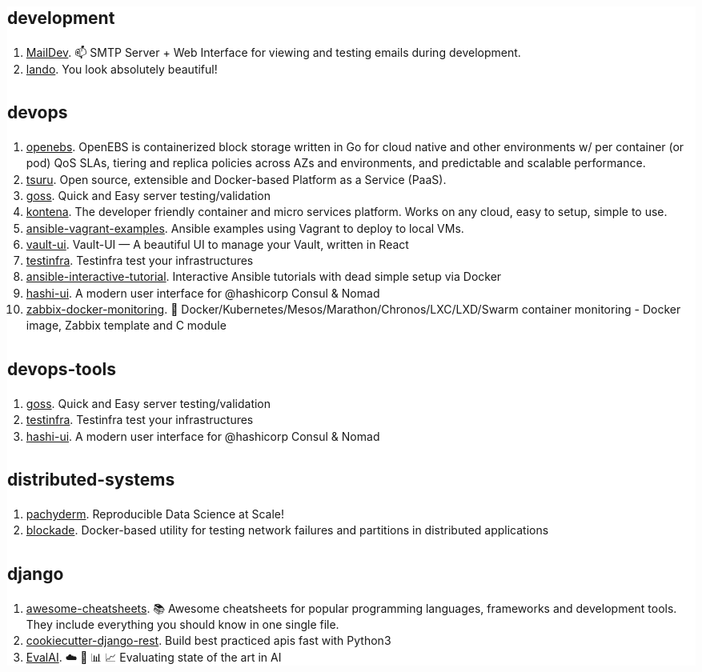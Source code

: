 
## development

1. [MailDev](https://github.com/djfarrelly/MailDev). :mailbox: SMTP Server + Web Interface for viewing and testing emails during development.
1. [lando](https://github.com/lando/lando). You look absolutely beautiful!


## devops

1. [openebs](https://github.com/openebs/openebs). OpenEBS is containerized block storage written in Go for cloud native and other environments w/ per container (or pod) QoS SLAs, tiering and replica policies across AZs and environments, and predictable and scalable performance.  
1. [tsuru](https://github.com/tsuru/tsuru). Open source, extensible and Docker-based Platform as a Service (PaaS).
1. [goss](https://github.com/aelsabbahy/goss). Quick and Easy server testing/validation
1. [kontena](https://github.com/kontena/kontena). The developer friendly container and micro services platform. Works on any cloud, easy to setup, simple to use.
1. [ansible-vagrant-examples](https://github.com/geerlingguy/ansible-vagrant-examples). Ansible examples using Vagrant to deploy to local VMs.
1. [vault-ui](https://github.com/djenriquez/vault-ui). Vault-UI — A beautiful UI to manage your Vault, written in React
1. [testinfra](https://github.com/philpep/testinfra). Testinfra test your infrastructures
1. [ansible-interactive-tutorial](https://github.com/turkenh/ansible-interactive-tutorial). Interactive Ansible tutorials with dead simple setup via Docker
1. [hashi-ui](https://github.com/jippi/hashi-ui). A modern user interface for @hashicorp Consul & Nomad
1. [zabbix-docker-monitoring](https://github.com/monitoringartist/zabbix-docker-monitoring). :whale: Docker/Kubernetes/Mesos/Marathon/Chronos/LXC/LXD/Swarm container monitoring - Docker image, Zabbix template and C module


## devops-tools

1. [goss](https://github.com/aelsabbahy/goss). Quick and Easy server testing/validation
1. [testinfra](https://github.com/philpep/testinfra). Testinfra test your infrastructures
1. [hashi-ui](https://github.com/jippi/hashi-ui). A modern user interface for @hashicorp Consul & Nomad


## distributed-systems

1. [pachyderm](https://github.com/pachyderm/pachyderm). Reproducible Data Science at Scale!
1. [blockade](https://github.com/worstcase/blockade). Docker-based utility for testing network failures and partitions in distributed applications


## django

1. [awesome-cheatsheets](https://github.com/LeCoupa/awesome-cheatsheets). 📚 Awesome cheatsheets for popular programming languages, frameworks and development tools. They include everything you should know in one single file.
1. [cookiecutter-django-rest](https://github.com/agconti/cookiecutter-django-rest). Build best practiced apis fast with Python3
1. [EvalAI](https://github.com/Cloud-CV/EvalAI). :cloud: :rocket: :bar_chart: :chart_with_upwards_trend: Evaluating state of the art in AI
